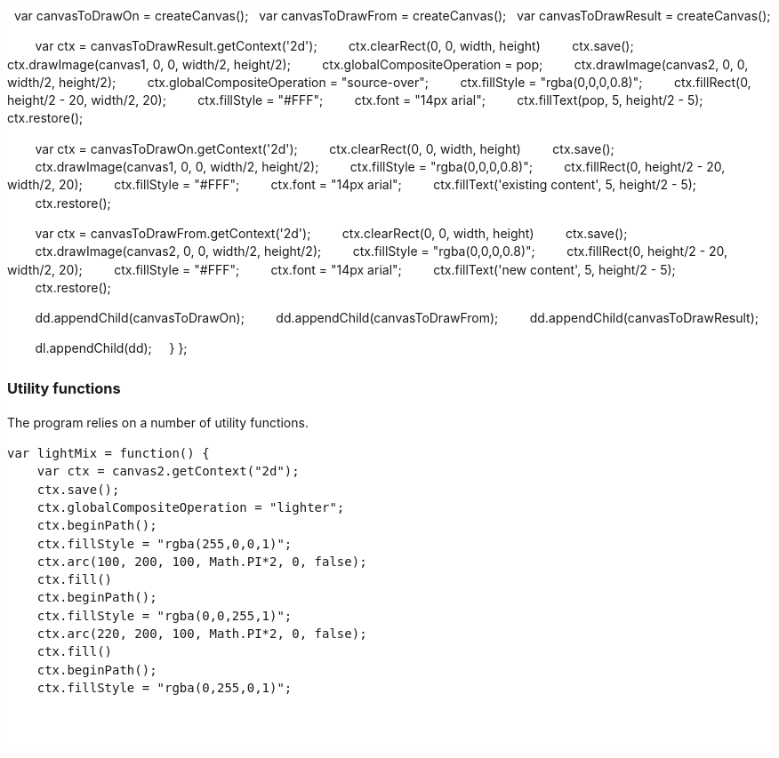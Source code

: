         var canvasToDrawOn = createCanvas();
        var canvasToDrawFrom = createCanvas();
        var canvasToDrawResult = createCanvas();

        var ctx = canvasToDrawResult.getContext('2d');
        ctx.clearRect(0, 0, width, height)
        ctx.save();
        ctx.drawImage(canvas1, 0, 0, width/2, height/2);
        ctx.globalCompositeOperation = pop;
        ctx.drawImage(canvas2, 0, 0, width/2, height/2);
        ctx.globalCompositeOperation = "source-over";
        ctx.fillStyle = "rgba(0,0,0,0.8)";
        ctx.fillRect(0, height/2 - 20, width/2, 20);
        ctx.fillStyle = "#FFF";
        ctx.font = "14px arial";
        ctx.fillText(pop, 5, height/2 - 5);
        ctx.restore();

        var ctx = canvasToDrawOn.getContext('2d');
        ctx.clearRect(0, 0, width, height)
        ctx.save();
        ctx.drawImage(canvas1, 0, 0, width/2, height/2);
        ctx.fillStyle = "rgba(0,0,0,0.8)";
        ctx.fillRect(0, height/2 - 20, width/2, 20);
        ctx.fillStyle = "#FFF";
        ctx.font = "14px arial";
        ctx.fillText('existing content', 5, height/2 - 5);
        ctx.restore();

        var ctx = canvasToDrawFrom.getContext('2d');
        ctx.clearRect(0, 0, width, height)
        ctx.save();
        ctx.drawImage(canvas2, 0, 0, width/2, height/2);
        ctx.fillStyle = "rgba(0,0,0,0.8)";
        ctx.fillRect(0, height/2 - 20, width/2, 20);
        ctx.fillStyle = "#FFF";
        ctx.font = "14px arial";
        ctx.fillText('new content', 5, height/2 - 5);
        ctx.restore();

        dd.appendChild(canvasToDrawOn);
        dd.appendChild(canvasToDrawFrom);
        dd.appendChild(canvasToDrawResult);

        dl.appendChild(dd);
    }
};
</pre>

<h3 id="Utility_functions">Utility functions</h3>

<p>The program relies on a number of utility functions.</p>

<pre class="brush: js">var lightMix = function() {
    var ctx = canvas2.getContext("2d");
    ctx.save();
    ctx.globalCompositeOperation = "lighter";
    ctx.beginPath();
    ctx.fillStyle = "rgba(255,0,0,1)";
    ctx.arc(100, 200, 100, Math.PI*2, 0, false);
    ctx.fill()
    ctx.beginPath();
    ctx.fillStyle = "rgba(0,0,255,1)";
    ctx.arc(220, 200, 100, Math.PI*2, 0, false);
    ctx.fill()
    ctx.beginPath();
    ctx.fillStyle = "rgba(0,255,0,1)";